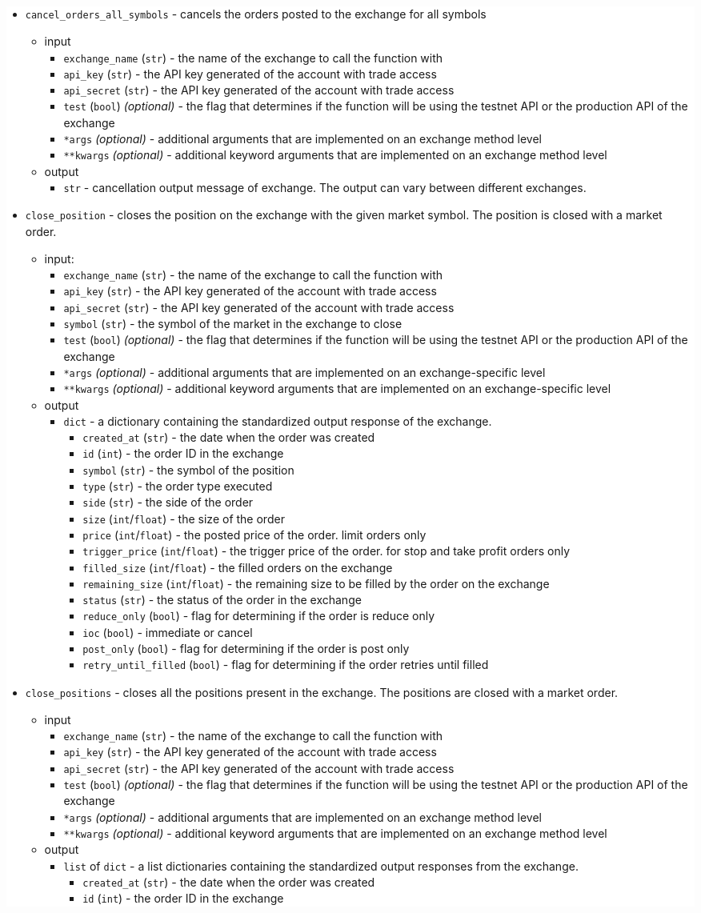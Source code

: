 * `cancel_orders_all_symbols` - cancels the orders posted to the exchange for all symbols
    * input
        * `exchange_name` (`str`) - the name of the exchange to call the function with
        * `api_key` (`str`) - the API key generated of the account with trade access
        * `api_secret` (`str`) - the API key generated of the account with trade access
        * `test` (`bool`) _(optional)_ - the flag that determines if the function will be using the testnet API or the 
        production API of the exchange
        * `*args` _(optional)_ - additional arguments that are implemented on an exchange method level
        * `**kwargs` _(optional)_ - additional keyword arguments that are implemented on an exchange method level
    * output
        * `str` - cancellation output message of exchange. The output can vary between different exchanges.
        
* `close_position` - closes the position on the exchange with the given market symbol. The position is closed with a
market order.
    * input:
        * `exchange_name` (`str`) - the name of the exchange to call the function with
        * `api_key` (`str`) - the API key generated of the account with trade access
        * `api_secret` (`str`) - the API key generated of the account with trade access
        * `symbol` (`str`) - the symbol of the market in the exchange to close   
        * `test` (`bool`) _(optional)_ - the flag that determines if the function will be using the testnet API or the 
        production API of the exchange
        * `*args` _(optional)_ - additional arguments that are implemented on an exchange-specific level
        * `**kwargs` _(optional)_ - additional keyword arguments that are implemented on an exchange-specific level
    * output
        * `dict` - a dictionary containing the standardized output response of the exchange.
            * `created_at` (`str`) - the date when the order was created
            * `id` (`int`) - the order ID in the exchange
            * `symbol` (`str`) - the symbol of the position
            * `type` (`str`) - the order type executed
            * `side` (`str`) - the side of the order
            * `size` (`int`/`float`) - the size of the order
            * `price` (`int`/`float`) - the posted price of the order. limit orders only
            * `trigger_price` (`int`/`float`) - the trigger price of the order. for stop and take profit orders only
            * `filled_size` (`int`/`float`) - the filled orders on the exchange
            * `remaining_size` (`int`/`float`) - the remaining size to be filled by the order on the exchange
            * `status` (`str`) - the status of the order in the exchange
            * `reduce_only` (`bool`) - flag for determining if the order is reduce only
            * `ioc` (`bool`) - immediate or cancel
            * `post_only` (`bool`) - flag for determining if the order is post only
            * `retry_until_filled` (`bool`) - flag for determining if the order retries until filled

* `close_positions` - closes all the positions present in the exchange. The positions are closed with a market order.
    * input
        * `exchange_name` (`str`) - the name of the exchange to call the function with
        * `api_key` (`str`) - the API key generated of the account with trade access
        * `api_secret` (`str`) - the API key generated of the account with trade access
        * `test` (`bool`) _(optional)_ - the flag that determines if the function will be using the testnet API or the 
        production API of the exchange
        * `*args` _(optional)_ - additional arguments that are implemented on an exchange method level
        * `**kwargs` _(optional)_ - additional keyword arguments that are implemented on an exchange method level
    * output
        * `list` of `dict` - a list dictionaries containing the standardized output responses from the exchange.
            * `created_at` (`str`) - the date when the order was created
            * `id` (`int`) - the order ID in the exchange